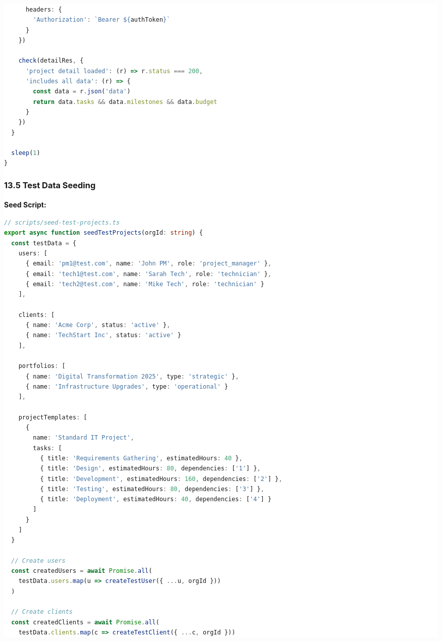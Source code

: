 ```javascript
      headers: {
        'Authorization': `Bearer ${authToken}`
      }
    })

    check(detailRes, {
      'project detail loaded': (r) => r.status === 200,
      'includes all data': (r) => {
        const data = r.json('data')
        return data.tasks && data.milestones && data.budget
      }
    })
  }

  sleep(1)
}
```

### 13.5 Test Data Seeding

**Seed Script:**
```typescript
// scripts/seed-test-projects.ts
export async function seedTestProjects(orgId: string) {
  const testData = {
    users: [
      { email: 'pm1@test.com', name: 'John PM', role: 'project_manager' },
      { email: 'tech1@test.com', name: 'Sarah Tech', role: 'technician' },
      { email: 'tech2@test.com', name: 'Mike Tech', role: 'technician' }
    ],

    clients: [
      { name: 'Acme Corp', status: 'active' },
      { name: 'TechStart Inc', status: 'active' }
    ],

    portfolios: [
      { name: 'Digital Transformation 2025', type: 'strategic' },
      { name: 'Infrastructure Upgrades', type: 'operational' }
    ],

    projectTemplates: [
      {
        name: 'Standard IT Project',
        tasks: [
          { title: 'Requirements Gathering', estimatedHours: 40 },
          { title: 'Design', estimatedHours: 80, dependencies: ['1'] },
          { title: 'Development', estimatedHours: 160, dependencies: ['2'] },
          { title: 'Testing', estimatedHours: 80, dependencies: ['3'] },
          { title: 'Deployment', estimatedHours: 40, dependencies: ['4'] }
        ]
      }
    ]
  }

  // Create users
  const createdUsers = await Promise.all(
    testData.users.map(u => createTestUser({ ...u, orgId }))
  )

  // Create clients
  const createdClients = await Promise.all(
    testData.clients.map(c => createTestClient({ ...c, orgId }))
```
